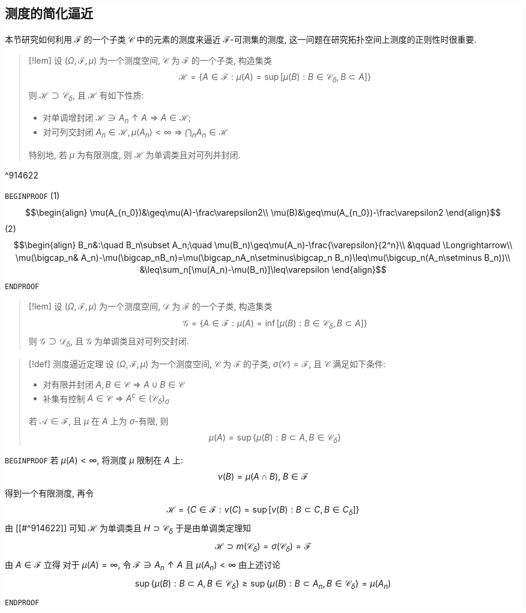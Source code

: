 
## 测度的简化逼近

本节研究如何利用 $\mathcal F$ 的一个子类 $\mathcal C$ 中的元素的测度来逼近 $\mathcal F$-可测集的测度, 这一问题在研究拓扑空间上测度的正则性时很重要.

> [!lem]
> 设 $(\Omega,\mathcal F,\mu)$ 为一个测度空间, $\mathcal C$ 为 $\mathcal F$ 的一个子类, 构造集类
> $$\mathcal H=\{A\in\mathcal F:\mu(A)=\sup [\mu(B):B\in\mathcal C_\delta, B\subset A]\}$$
> 则 $\mathcal H\supset\mathcal C_\delta$, 且 $\mathcal H$ 有如下性质:
> - 对单调增封闭 $\mathcal H\ni A_n\uparrow A\Rightarrow A\in\mathcal H$;
> - 对可列交封闭 $A_n\in\mathcal H, \mu(A_n)<\infty\Rightarrow\bigcap_n A_n\in\mathcal H$
> 
> 特别地, 若 $\mu$ 为有限测度, 则 $\mathcal H$ 为单调类且对可列并封闭.

^914622

`BEGINPROOF`
(1) 
$$\begin{align}
\mu(A_{n_0})&\geq\mu(A)-\frac\varepsilon2\\
\mu(B)&\geq\mu(A_{n_0})-\frac\varepsilon2
\end{align}$$
(2) 
$$\begin{align}
B_n&:\quad B_n\subset A_n;\quad \mu(B_n)\geq\mu(A_n)-\frac{\varepsilon}{2^n}\\
&\qquad \Longrightarrow\\
\mu(\bigcap_n& A_n)-\mu(\bigcap_nB_n)=\mu(\bigcap_nA_n\setminus\bigcap_n B_n)\leq\mu(\bigcup_n(A_n\setminus B_n))\\
&\leq\sum_n[\mu(A_n)-\mu(B_n)]\leq\varepsilon
\end{align}$$
`ENDPROOF`

> [!lem]
> 设 $(\Omega,\mathcal F,\mu)$ 为一个测度空间, $\mathcal D$ 为 $\mathcal F$ 的一个子类, 构造集类
> $$\mathcal G=\{A\in\mathcal F:\mu(A)=\inf [\mu(B):B\in\mathcal C_\delta, B\subset A]\}$$
> 则 $\mathcal G\supset\mathcal D_\delta$, 且 $\mathcal G$ 为单调类且对可列交封闭.


> [!def] 测度逼近定理
> 设 $(\Omega,\mathcal F,\mu)$ 为一个测度空间, $\mathcal C$ 为 $\mathcal F$ 的子类, $\sigma(\mathcal C)=\mathcal F$, 且 $\mathcal C$ 满足如下条件:
> - 对有限并封闭 $A,B\in\mathcal C \Rightarrow A\cup B\in\mathcal C$
> - 补集有控制 $A\in\mathcal C\Rightarrow A^c\in(\mathcal C_\delta)_\sigma$ 
> 
> 若 $\mathcal A\in\mathcal F$, 且 $\mu$ 在 $A$ 上为 $\sigma$-有限, 则
> $$\mu(A)=\sup\{\mu(B):B\subset A,B\in\mathcal C_\delta\}$$

`BEGINPROOF`
若 $\mu(A)<\infty$, 将测度 $\mu$ 限制在 $A$ 上:
$$v(B)=\mu(A\cap B),\ B\in\mathcal F$$
得到一个有限测度, 再令
$$\mathcal H=\{C\in\mathcal F:v(C)=\sup[v(B):B\subset C,B\in C_\delta]\}$$
由 [[#^914622]] 可知 $\mathcal H$ 为单调类且 $H\supset \mathcal C_\delta$ 于是由单调类定理知
$$\mathcal H\supset m(\mathcal C_\delta)=\sigma(\mathcal C_\delta)=\mathcal F$$
由 $A\in\mathcal F$ 立得
对于 $\mu(A)=\infty$, 令 $\mathcal F\ni A_n\uparrow A$ 且 $\mu(A_n)<\infty$ 由上述讨论
$$\sup\{\mu(B):B\subset A,B\in \mathcal C_\delta\}\geq\sup\{\mu(B):B\subset A_n,B\in\mathcal C_\delta\}=\mu(A_n)$$
`ENDPROOF`
